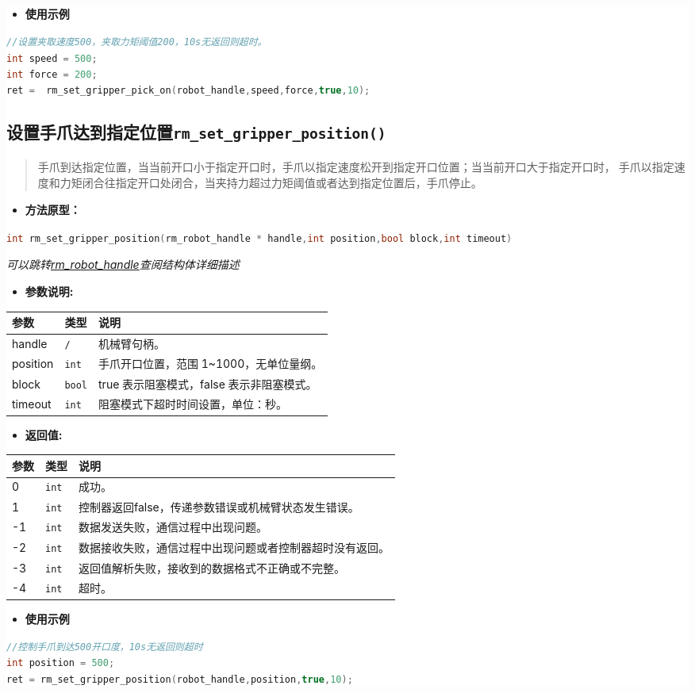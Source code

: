 - **使用示例**
  
```C
//设置夹取速度500，夹取力矩阈值200，10s无返回则超时。
int speed = 500;
int force = 200;
ret =  rm_set_gripper_pick_on(robot_handle,speed,force,true,10);
```

## 设置手爪达到指定位置`rm_set_gripper_position()`

>手爪到达指定位置，当当前开口小于指定开口时，手爪以指定速度松开到指定开口位置；当当前开口大于指定开口时， 手爪以指定速度和力矩闭合往指定开口处闭合，当夹持力超过力矩阈值或者达到指定位置后，手爪停止。

- **方法原型：**

```C
int rm_set_gripper_position(rm_robot_handle * handle,int position,bool block,int timeout)
```

*可以跳转[rm_robot_handle](../struct/rm_robot_handle.md)查阅结构体详细描述*

- **参数说明:**

|   参数    |   类型    |   说明    |
| :--- | :--- | :--- |
|   handle  |    `/`    |    机械臂句柄。    |
|  position  |    `int`    |    手爪开口位置，范围 1~1000，无单位量纲。    |
|  block  |    `bool`    |    true 表示阻塞模式，false 表示非阻塞模式。    |
|  timeout  |    `int`    |    阻塞模式下超时时间设置，单位：秒。    |

- **返回值:**

|   参数    |   类型    |   说明    |
| :--- | :--- | :--- |
|   0  |    `int`    |    成功。    |
|   1  |    `int`    |    控制器返回false，传递参数错误或机械臂状态发生错误。    |
|  -1  |    `int`    |    数据发送失败，通信过程中出现问题。    |
|  -2  |    `int`    |    数据接收失败，通信过程中出现问题或者控制器超时没有返回。    |
|  -3  |    `int`    |    返回值解析失败，接收到的数据格式不正确或不完整。    |
|  -4  |    `int`    |    超时。    |

- **使用示例**
  
```C
//控制手爪到达500开口度，10s无返回则超时
int position = 500;
ret = rm_set_gripper_position(robot_handle,position,true,10);
```
